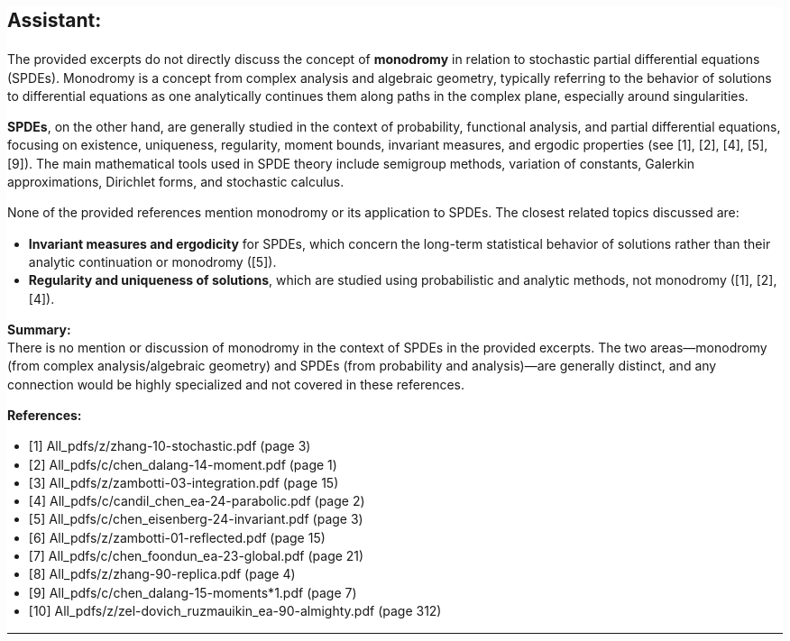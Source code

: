 ## Assistant: 
The provided excerpts do not directly discuss the concept of **monodromy** in relation to stochastic partial differential equations (SPDEs). Monodromy is a concept from complex analysis and algebraic geometry, typically referring to the behavior of solutions to differential equations as one analytically continues them along paths in the complex plane, especially around singularities.

**SPDEs**, on the other hand, are generally studied in the context of probability, functional analysis, and partial differential equations, focusing on existence, uniqueness, regularity, moment bounds, invariant measures, and ergodic properties (see [1], [2], [4], [5], [9]). The main mathematical tools used in SPDE theory include semigroup methods, variation of constants, Galerkin approximations, Dirichlet forms, and stochastic calculus.

None of the provided references mention monodromy or its application to SPDEs. The closest related topics discussed are:

- **Invariant measures and ergodicity** for SPDEs, which concern the long-term statistical behavior of solutions rather than their analytic continuation or monodromy ([5]).
- **Regularity and uniqueness of solutions**, which are studied using probabilistic and analytic methods, not monodromy ([1], [2], [4]).

**Summary:**  
There is no mention or discussion of monodromy in the context of SPDEs in the provided excerpts. The two areas—monodromy (from complex analysis/algebraic geometry) and SPDEs (from probability and analysis)—are generally distinct, and any connection would be highly specialized and not covered in these references.

**References:**
- [1] All_pdfs/z/zhang-10-stochastic.pdf (page 3)
- [2] All_pdfs/c/chen_dalang-14-moment.pdf (page 1)
- [3] All_pdfs/z/zambotti-03-integration.pdf (page 15)
- [4] All_pdfs/c/candil_chen_ea-24-parabolic.pdf (page 2)
- [5] All_pdfs/c/chen_eisenberg-24-invariant.pdf (page 3)
- [6] All_pdfs/z/zambotti-01-reflected.pdf (page 15)
- [7] All_pdfs/c/chen_foondun_ea-23-global.pdf (page 21)
- [8] All_pdfs/z/zhang-90-replica.pdf (page 4)
- [9] All_pdfs/c/chen_dalang-15-moments*1.pdf (page 7)
- [10] All_pdfs/z/zel-dovich_ruzmauikin_ea-90-almighty.pdf (page 312)

---


